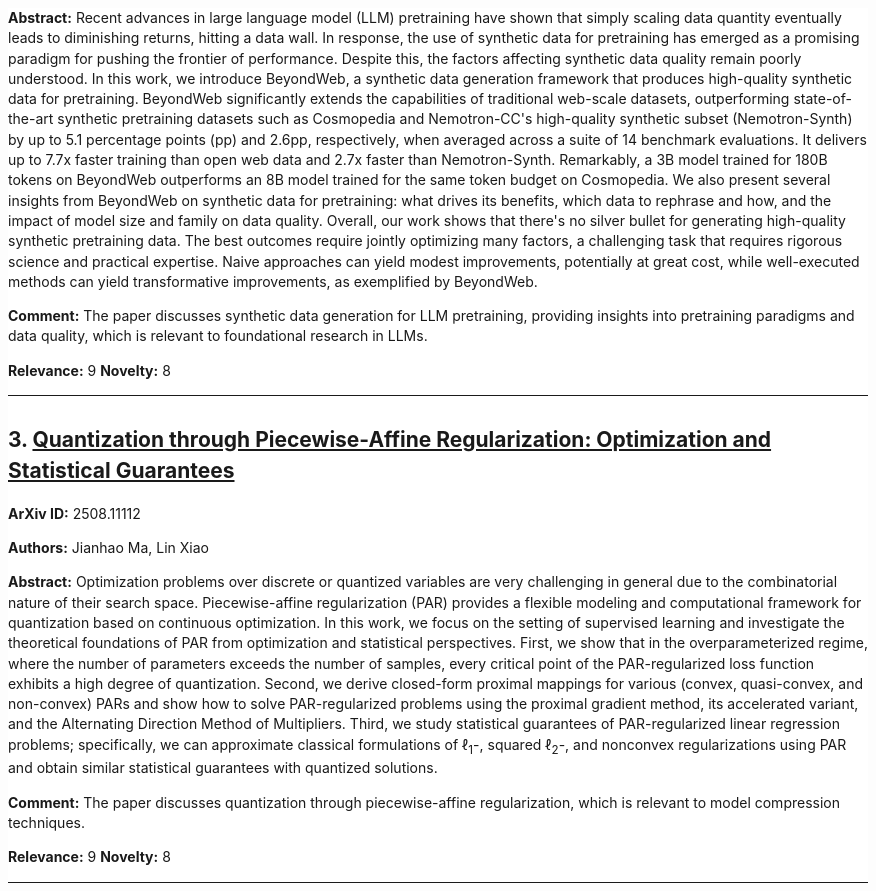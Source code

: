 **Abstract:** Recent advances in large language model (LLM) pretraining have shown that simply scaling data quantity eventually leads to diminishing returns, hitting a data wall. In response, the use of synthetic data for pretraining has emerged as a promising paradigm for pushing the frontier of performance. Despite this, the factors affecting synthetic data quality remain poorly understood. In this work, we introduce BeyondWeb, a synthetic data generation framework that produces high-quality synthetic data for pretraining. BeyondWeb significantly extends the capabilities of traditional web-scale datasets, outperforming state-of-the-art synthetic pretraining datasets such as Cosmopedia and Nemotron-CC's high-quality synthetic subset (Nemotron-Synth) by up to 5.1 percentage points (pp) and 2.6pp, respectively, when averaged across a suite of 14 benchmark evaluations. It delivers up to 7.7x faster training than open web data and 2.7x faster than Nemotron-Synth. Remarkably, a 3B model trained for 180B tokens on BeyondWeb outperforms an 8B model trained for the same token budget on Cosmopedia. We also present several insights from BeyondWeb on synthetic data for pretraining: what drives its benefits, which data to rephrase and how, and the impact of model size and family on data quality. Overall, our work shows that there's no silver bullet for generating high-quality synthetic pretraining data. The best outcomes require jointly optimizing many factors, a challenging task that requires rigorous science and practical expertise. Naive approaches can yield modest improvements, potentially at great cost, while well-executed methods can yield transformative improvements, as exemplified by BeyondWeb.

**Comment:** The paper discusses synthetic data generation for LLM pretraining, providing insights into pretraining paradigms and data quality, which is relevant to foundational research in LLMs.

**Relevance:** 9
**Novelty:** 8

---

## 3. [Quantization through Piecewise-Affine Regularization: Optimization and Statistical Guarantees](https://arxiv.org/abs/2508.11112) <a id="link3"></a>

**ArXiv ID:** 2508.11112

**Authors:** Jianhao Ma, Lin Xiao

**Abstract:** Optimization problems over discrete or quantized variables are very challenging in general due to the combinatorial nature of their search space. Piecewise-affine regularization (PAR) provides a flexible modeling and computational framework for quantization based on continuous optimization. In this work, we focus on the setting of supervised learning and investigate the theoretical foundations of PAR from optimization and statistical perspectives. First, we show that in the overparameterized regime, where the number of parameters exceeds the number of samples, every critical point of the PAR-regularized loss function exhibits a high degree of quantization. Second, we derive closed-form proximal mappings for various (convex, quasi-convex, and non-convex) PARs and show how to solve PAR-regularized problems using the proximal gradient method, its accelerated variant, and the Alternating Direction Method of Multipliers. Third, we study statistical guarantees of PAR-regularized linear regression problems; specifically, we can approximate classical formulations of $\ell_1$-, squared $\ell_2$-, and nonconvex regularizations using PAR and obtain similar statistical guarantees with quantized solutions.

**Comment:** The paper discusses quantization through piecewise-affine regularization, which is relevant to model compression techniques.

**Relevance:** 9
**Novelty:** 8

---